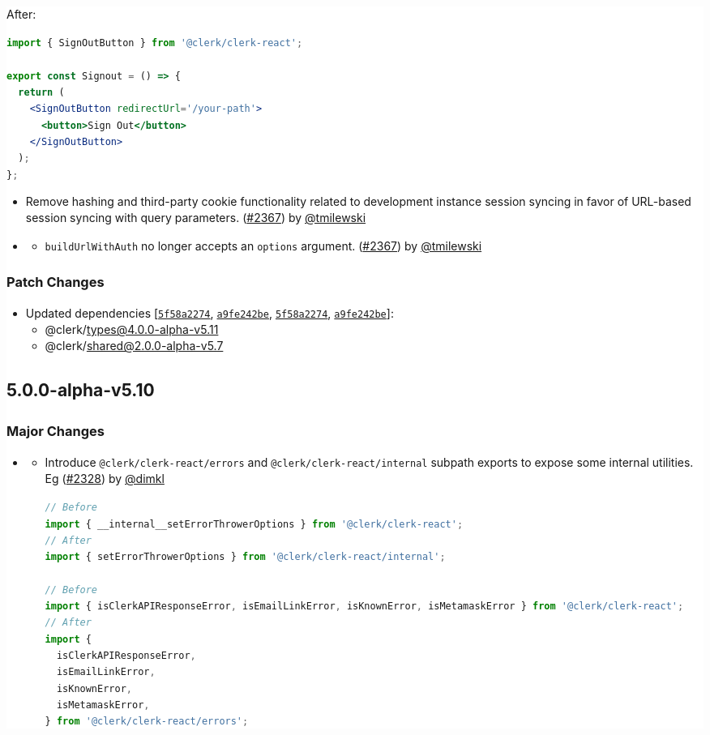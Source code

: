   ```jsx
  ```

  After:

  ```jsx
  import { SignOutButton } from '@clerk/clerk-react';

  export const Signout = () => {
    return (
      <SignOutButton redirectUrl='/your-path'>
        <button>Sign Out</button>
      </SignOutButton>
    );
  };
  ```

- Remove hashing and third-party cookie functionality related to development instance session syncing in favor of URL-based session syncing with query parameters. ([#2367](https://github.com/clerk/javascript/pull/2367)) by [@tmilewski](https://github.com/tmilewski)

- - `buildUrlWithAuth` no longer accepts an `options` argument. ([#2367](https://github.com/clerk/javascript/pull/2367)) by [@tmilewski](https://github.com/tmilewski)

### Patch Changes

- Updated dependencies [[`5f58a2274`](https://github.com/clerk/javascript/commit/5f58a22746aba94f76bef5dbbc94fa93ea3b0b7e), [`a9fe242be`](https://github.com/clerk/javascript/commit/a9fe242be4dbaaa02c6643fea0688f1fb23f23e7), [`5f58a2274`](https://github.com/clerk/javascript/commit/5f58a22746aba94f76bef5dbbc94fa93ea3b0b7e), [`a9fe242be`](https://github.com/clerk/javascript/commit/a9fe242be4dbaaa02c6643fea0688f1fb23f23e7)]:
  - @clerk/types@4.0.0-alpha-v5.11
  - @clerk/shared@2.0.0-alpha-v5.7

## 5.0.0-alpha-v5.10

### Major Changes

- - Introduce `@clerk/clerk-react/errors` and `@clerk/clerk-react/internal` subpath exports to expose some internal utilities. Eg ([#2328](https://github.com/clerk/javascript/pull/2328)) by [@dimkl](https://github.com/dimkl)

    ```typescript
    // Before
    import { __internal__setErrorThrowerOptions } from '@clerk/clerk-react';
    // After
    import { setErrorThrowerOptions } from '@clerk/clerk-react/internal';

    // Before
    import { isClerkAPIResponseError, isEmailLinkError, isKnownError, isMetamaskError } from '@clerk/clerk-react';
    // After
    import {
      isClerkAPIResponseError,
      isEmailLinkError,
      isKnownError,
      isMetamaskError,
    } from '@clerk/clerk-react/errors';
